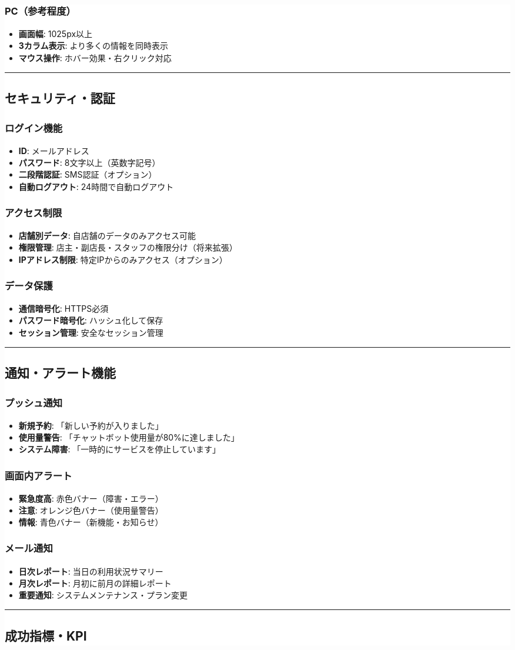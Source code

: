 ### PC（参考程度）
- **画面幅**: 1025px以上
- **3カラム表示**: より多くの情報を同時表示
- **マウス操作**: ホバー効果・右クリック対応

---

## セキュリティ・認証

### ログイン機能
- **ID**: メールアドレス
- **パスワード**: 8文字以上（英数字記号）
- **二段階認証**: SMS認証（オプション）
- **自動ログアウト**: 24時間で自動ログアウト

### アクセス制限
- **店舗別データ**: 自店舗のデータのみアクセス可能
- **権限管理**: 店主・副店長・スタッフの権限分け（将来拡張）
- **IPアドレス制限**: 特定IPからのみアクセス（オプション）

### データ保護
- **通信暗号化**: HTTPS必須
- **パスワード暗号化**: ハッシュ化して保存
- **セッション管理**: 安全なセッション管理

---

## 通知・アラート機能

### プッシュ通知
- **新規予約**: 「新しい予約が入りました」
- **使用量警告**: 「チャットボット使用量が80%に達しました」
- **システム障害**: 「一時的にサービスを停止しています」

### 画面内アラート
- **緊急度高**: 赤色バナー（障害・エラー）
- **注意**: オレンジ色バナー（使用量警告）
- **情報**: 青色バナー（新機能・お知らせ）

### メール通知
- **日次レポート**: 当日の利用状況サマリー
- **月次レポート**: 月初に前月の詳細レポート
- **重要通知**: システムメンテナンス・プラン変更

---

## 成功指標・KPI
